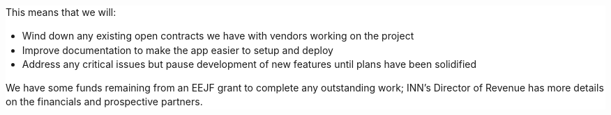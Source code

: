 This means that we will:

- Wind down any existing open contracts we have with vendors working on the project
- Improve documentation to make the app easier to setup and deploy
- Address any critical issues but pause development of new features until plans have been solidified

We have some funds remaining from an EEJF grant to complete any outstanding work; INN’s Director of Revenue has more details on the financials and prospective partners.
